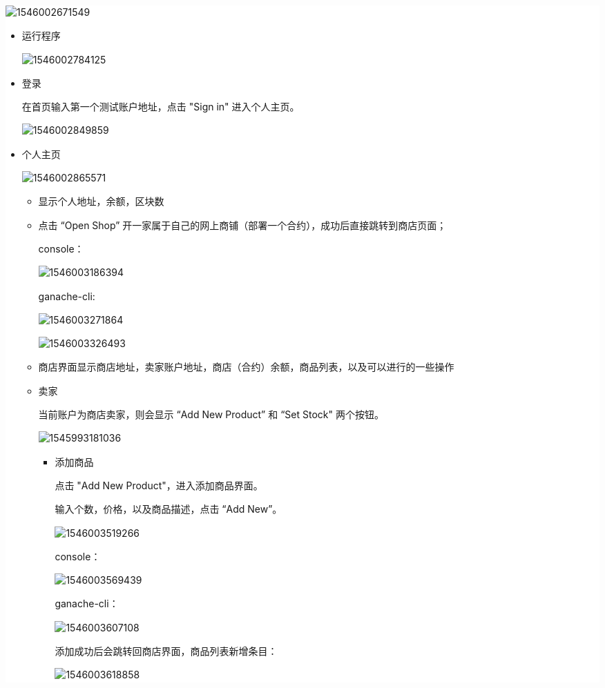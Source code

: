   ![1546002671549](C:\Users\lenov\AppData\Roaming\Typora\typora-user-images\1546002671549.png)

- 运行程序

  ![1546002784125](C:\Users\lenov\AppData\Roaming\Typora\typora-user-images\1546002784125.png)

- 登录

  在首页输入第一个测试账户地址，点击 "Sign in" 进入个人主页。

  ![1546002849859](C:\Users\lenov\AppData\Roaming\Typora\typora-user-images\1546002849859.png)

- 个人主页

  ![1546002865571](C:\Users\lenov\AppData\Roaming\Typora\typora-user-images\1546002865571.png)

  - 显示个人地址，余额，区块数

  - 点击 “Open Shop” 开一家属于自己的网上商铺（部署一个合约），成功后直接跳转到商店页面；

    console：

    ![1546003186394](C:\Users\lenov\AppData\Roaming\Typora\typora-user-images\1546003186394.png)

    ganache-cli:

    ![1546003271864](C:\Users\lenov\AppData\Roaming\Typora\typora-user-images\1546003271864.png)

    ![1546003326493](C:\Users\lenov\AppData\Roaming\Typora\typora-user-images\1546003326493.png)	

  - 商店界面显示商店地址，卖家账户地址，商店（合约）余额，商品列表，以及可以进行的一些操作

  - 卖家

    当前账户为商店卖家，则会显示 “Add New Product” 和 “Set Stock" 两个按钮。

    ![1545993181036](C:\Users\lenov\AppData\Roaming\Typora\typora-user-images\1545993181036.png)

    - 添加商品

      点击 "Add New Product"，进入添加商品界面。

      输入个数，价格，以及商品描述，点击 “Add New”。

      ![1546003519266](C:\Users\lenov\AppData\Roaming\Typora\typora-user-images\1546003519266.png)

      console：

      ![1546003569439](C:\Users\lenov\AppData\Roaming\Typora\typora-user-images\1546003569439.png)

      ganache-cli：

      ![1546003607108](C:\Users\lenov\AppData\Roaming\Typora\typora-user-images\1546003607108.png)

      添加成功后会跳转回商店界面，商品列表新增条目：

      ![1546003618858](C:\Users\lenov\AppData\Roaming\Typora\typora-user-images\1546003618858.png)

